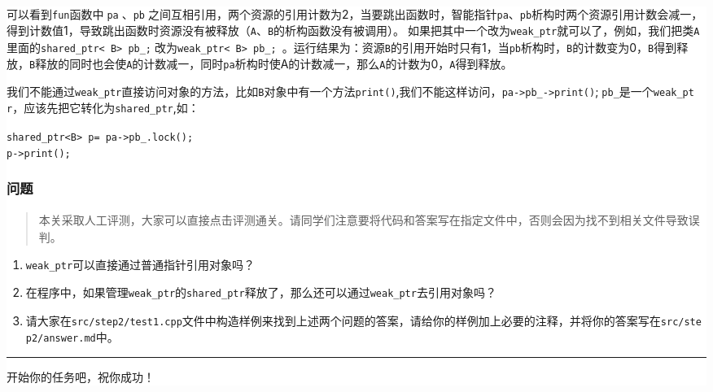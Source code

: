 可以看到`fun`函数中 `pa` 、`pb` 之间互相引用，两个资源的引用计数为2，当要跳出函数时，智能指针`pa`、`pb`析构时两个资源引用计数会减一，得到计数值1，导致跳出函数时资源没有被释放（`A`、`B`的析构函数没有被调用）。
如果把其中一个改为`weak_ptr`就可以了，例如，我们把类`A`里面的`shared_ptr< B> pb_;` 改为`weak_ptr< B> pb_; `。运行结果为：资源`B`的引用开始时只有1，当`pb`析构时，`B`的计数变为0，`B`得到释放，`B`释放的同时也会使`A`的计数减一，同时`pa`析构时使A的计数减一，那么`A`的计数为0，`A`得到释放。

我们不能通过`weak_ptr`直接访问对象的方法，比如`B`对象中有一个方法`print()`,我们不能这样访问，`pa->pb_->print()`; `pb_`是一个`weak_ptr`，应该先把它转化为`shared_ptr`,如：
```
shared_ptr<B> p= pa->pb_.lock();
p->print();
```

### 问题
> 本关采取人工评测，大家可以直接点击评测通关。请同学们注意要将代码和答案写在指定文件中，否则会因为找不到相关文件导致误判。
1. `weak_ptr`可以直接通过普通指针引用对象吗？

2. 在程序中，如果管理`weak_ptr`的`shared_ptr`释放了，那么还可以通过`weak_ptr`去引用对象吗？

3. 请大家在`src/step2/test1.cpp`文件中构造样例来找到上述两个问题的答案，请给你的样例加上必要的注释，并将你的答案写在`src/step2/answer.md`中。


---
开始你的任务吧，祝你成功！